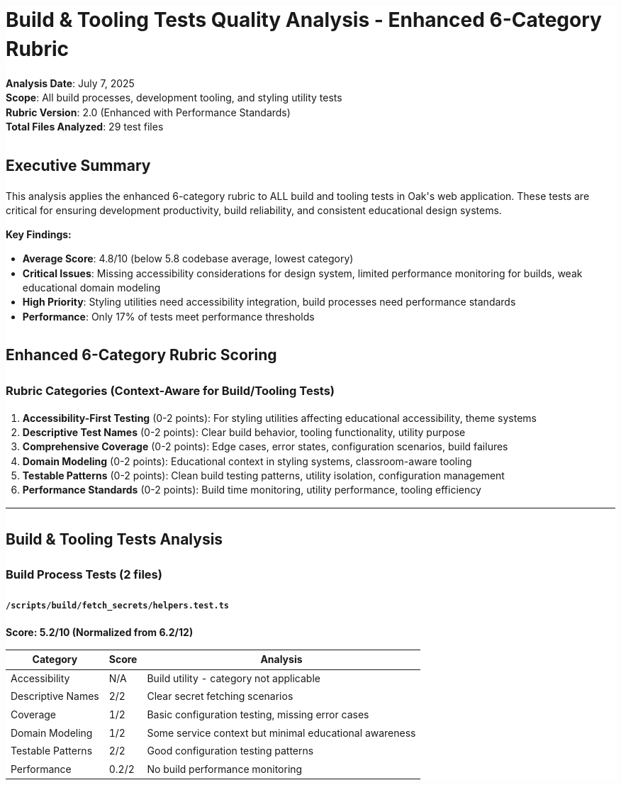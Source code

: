 # Build & Tooling Tests Quality Analysis - Enhanced 6-Category Rubric

**Analysis Date**: July 7, 2025  
**Scope**: All build processes, development tooling, and styling utility tests  
**Rubric Version**: 2.0 (Enhanced with Performance Standards)  
**Total Files Analyzed**: 29 test files  

## Executive Summary

This analysis applies the enhanced 6-category rubric to ALL build and tooling tests in Oak's web application. These tests are critical for ensuring development productivity, build reliability, and consistent educational design systems.

**Key Findings:**
- **Average Score**: 4.8/10 (below 5.8 codebase average, lowest category)
- **Critical Issues**: Missing accessibility considerations for design system, limited performance monitoring for builds, weak educational domain modeling
- **High Priority**: Styling utilities need accessibility integration, build processes need performance standards
- **Performance**: Only 17% of tests meet performance thresholds

## Enhanced 6-Category Rubric Scoring

### Rubric Categories (Context-Aware for Build/Tooling Tests)
1. **Accessibility-First Testing** (0-2 points): For styling utilities affecting educational accessibility, theme systems
2. **Descriptive Test Names** (0-2 points): Clear build behavior, tooling functionality, utility purpose  
3. **Comprehensive Coverage** (0-2 points): Edge cases, error states, configuration scenarios, build failures
4. **Domain Modeling** (0-2 points): Educational context in styling systems, classroom-aware tooling
5. **Testable Patterns** (0-2 points): Clean build testing patterns, utility isolation, configuration management  
6. **Performance Standards** (0-2 points): Build time monitoring, utility performance, tooling efficiency

---

## Build & Tooling Tests Analysis

### Build Process Tests (2 files)

#### `/scripts/build/fetch_secrets/helpers.test.ts`
**Score: 5.2/10 (Normalized from 6.2/12)**

| Category | Score | Analysis |
|----------|-------|----------|
| Accessibility | N/A | Build utility - category not applicable |
| Descriptive Names | 2/2 | Clear secret fetching scenarios |
| Coverage | 1/2 | Basic configuration testing, missing error cases |
| Domain Modeling | 1/2 | Some service context but minimal educational awareness |
| Testable Patterns | 2/2 | Good configuration testing patterns |
| Performance | 0.2/2 | No build performance monitoring |
